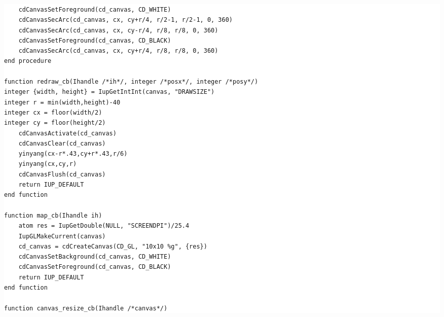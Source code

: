 ```Phix
    cdCanvasSetForeground(cd_canvas, CD_WHITE)
    cdCanvasSecArc(cd_canvas, cx, cy+r/4, r/2-1, r/2-1, 0, 360)
    cdCanvasSecArc(cd_canvas, cx, cy-r/4, r/8, r/8, 0, 360)
    cdCanvasSetForeground(cd_canvas, CD_BLACK)
    cdCanvasSecArc(cd_canvas, cx, cy+r/4, r/8, r/8, 0, 360)
end procedure

function redraw_cb(Ihandle /*ih*/, integer /*posx*/, integer /*posy*/)
integer {width, height} = IupGetIntInt(canvas, "DRAWSIZE")
integer r = min(width,height)-40
integer cx = floor(width/2)
integer cy = floor(height/2)
    cdCanvasActivate(cd_canvas)
    cdCanvasClear(cd_canvas)
    yinyang(cx-r*.43,cy+r*.43,r/6)
    yinyang(cx,cy,r)
    cdCanvasFlush(cd_canvas)
    return IUP_DEFAULT
end function

function map_cb(Ihandle ih)
    atom res = IupGetDouble(NULL, "SCREENDPI")/25.4
    IupGLMakeCurrent(canvas)
    cd_canvas = cdCreateCanvas(CD_GL, "10x10 %g", {res})
    cdCanvasSetBackground(cd_canvas, CD_WHITE)
    cdCanvasSetForeground(cd_canvas, CD_BLACK)
    return IUP_DEFAULT
end function

function canvas_resize_cb(Ihandle /*canvas*/)

